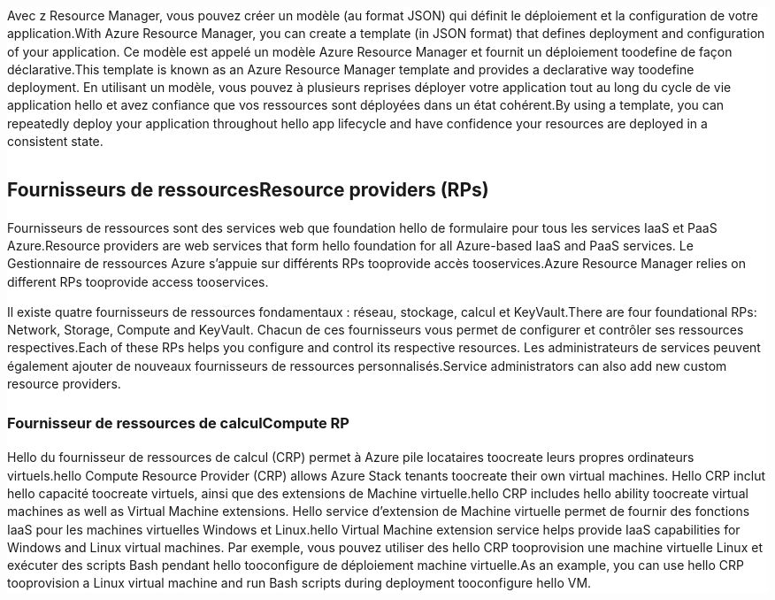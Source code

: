 <span data-ttu-id="c91d3-184">Avec z Resource Manager, vous pouvez créer un modèle (au format JSON) qui définit le déploiement et la configuration de votre application.</span><span class="sxs-lookup"><span data-stu-id="c91d3-184">With Azure Resource Manager, you can create a template (in JSON format) that defines deployment and configuration of your application.</span></span> <span data-ttu-id="c91d3-185">Ce modèle est appelé un modèle Azure Resource Manager et fournit un déploiement toodefine de façon déclarative.</span><span class="sxs-lookup"><span data-stu-id="c91d3-185">This template is known as an Azure Resource Manager template and provides a declarative way toodefine deployment.</span></span> <span data-ttu-id="c91d3-186">En utilisant un modèle, vous pouvez à plusieurs reprises déployer votre application tout au long du cycle de vie application hello et avez confiance que vos ressources sont déployées dans un état cohérent.</span><span class="sxs-lookup"><span data-stu-id="c91d3-186">By using a template, you can repeatedly deploy your application throughout hello app lifecycle and have confidence your resources are deployed in a consistent state.</span></span>

## <a name="resource-providers-rps"></a><span data-ttu-id="c91d3-187">Fournisseurs de ressources</span><span class="sxs-lookup"><span data-stu-id="c91d3-187">Resource providers (RPs)</span></span>
<span data-ttu-id="c91d3-188">Fournisseurs de ressources sont des services web que foundation hello de formulaire pour tous les services IaaS et PaaS Azure.</span><span class="sxs-lookup"><span data-stu-id="c91d3-188">Resource providers are web services that form hello foundation for all Azure-based IaaS and PaaS services.</span></span> <span data-ttu-id="c91d3-189">Le Gestionnaire de ressources Azure s’appuie sur différents RPs tooprovide accès tooservices.</span><span class="sxs-lookup"><span data-stu-id="c91d3-189">Azure Resource Manager relies on different RPs tooprovide access tooservices.</span></span>

<span data-ttu-id="c91d3-190">Il existe quatre fournisseurs de ressources fondamentaux : réseau, stockage, calcul et KeyVault.</span><span class="sxs-lookup"><span data-stu-id="c91d3-190">There are four foundational RPs: Network, Storage, Compute and KeyVault.</span></span> <span data-ttu-id="c91d3-191">Chacun de ces fournisseurs vous permet de configurer et contrôler ses ressources respectives.</span><span class="sxs-lookup"><span data-stu-id="c91d3-191">Each of these RPs helps you configure and control its respective resources.</span></span> <span data-ttu-id="c91d3-192">Les administrateurs de services peuvent également ajouter de nouveaux fournisseurs de ressources personnalisés.</span><span class="sxs-lookup"><span data-stu-id="c91d3-192">Service administrators can also add new custom resource providers.</span></span>

### <a name="compute-rp"></a><span data-ttu-id="c91d3-193">Fournisseur de ressources de calcul</span><span class="sxs-lookup"><span data-stu-id="c91d3-193">Compute RP</span></span>
<span data-ttu-id="c91d3-194">Hello du fournisseur de ressources de calcul (CRP) permet à Azure pile locataires toocreate leurs propres ordinateurs virtuels.</span><span class="sxs-lookup"><span data-stu-id="c91d3-194">hello Compute Resource Provider (CRP) allows Azure Stack tenants toocreate their own virtual machines.</span></span> <span data-ttu-id="c91d3-195">Hello CRP inclut hello capacité toocreate virtuels, ainsi que des extensions de Machine virtuelle.</span><span class="sxs-lookup"><span data-stu-id="c91d3-195">hello CRP includes hello ability toocreate virtual machines as well as Virtual Machine extensions.</span></span> <span data-ttu-id="c91d3-196">Hello service d’extension de Machine virtuelle permet de fournir des fonctions IaaS pour les machines virtuelles Windows et Linux.</span><span class="sxs-lookup"><span data-stu-id="c91d3-196">hello Virtual Machine extension service helps provide IaaS capabilities for Windows and Linux virtual machines.</span></span>  <span data-ttu-id="c91d3-197">Par exemple, vous pouvez utiliser des hello CRP tooprovision une machine virtuelle Linux et exécuter des scripts Bash pendant hello tooconfigure de déploiement machine virtuelle.</span><span class="sxs-lookup"><span data-stu-id="c91d3-197">As an example, you can use hello CRP tooprovision a Linux virtual machine and run Bash scripts during deployment tooconfigure hello VM.</span></span>
